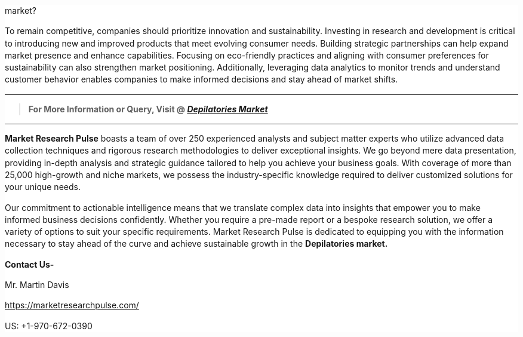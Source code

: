 market?</strong></p><p>To remain competitive, companies should prioritize innovation and sustainability. Investing in research and development is critical to introducing new and improved products that meet evolving consumer needs. Building strategic partnerships can help expand market presence and enhance capabilities. Focusing on eco-friendly practices and aligning with consumer preferences for sustainability can also strengthen market positioning. Additionally, leveraging data analytics to monitor trends and understand customer behavior enables companies to make informed decisions and stay ahead of market shifts.</p><hr /><blockquote><p><strong>For More Information or Query, Visit @&nbsp;<em><a href="https://marketresearchpulse.com/report/82313/depilatories-market?utm_source=Linkedin&utm_medium=0114">Depilatories Market</a></em></strong></p></blockquote><hr /><p><strong>Market Research Pulse</strong> boasts a team of over 250 experienced analysts and subject matter experts who utilize advanced data collection techniques and rigorous research methodologies to deliver exceptional insights. We go beyond mere data presentation, providing in-depth analysis and strategic guidance tailored to help you achieve your business goals. With coverage of more than 25,000 high-growth and niche markets, we possess the industry-specific knowledge required to deliver customized solutions for your unique needs.</p><p>Our commitment to actionable intelligence means that we translate complex data into insights that empower you to make informed business decisions confidently. Whether you require a pre-made report or a bespoke research solution, we offer a variety of options to suit your specific requirements. Market Research Pulse is dedicated to equipping you with the information necessary to stay ahead of the curve and achieve sustainable growth in the <strong>Depilatories market.</strong></p><p><strong>Contact Us-</strong></p><p>Mr. Martin Davis</p><p>https://marketresearchpulse.com/</p><p>US: +1-970-672-0390</p>

